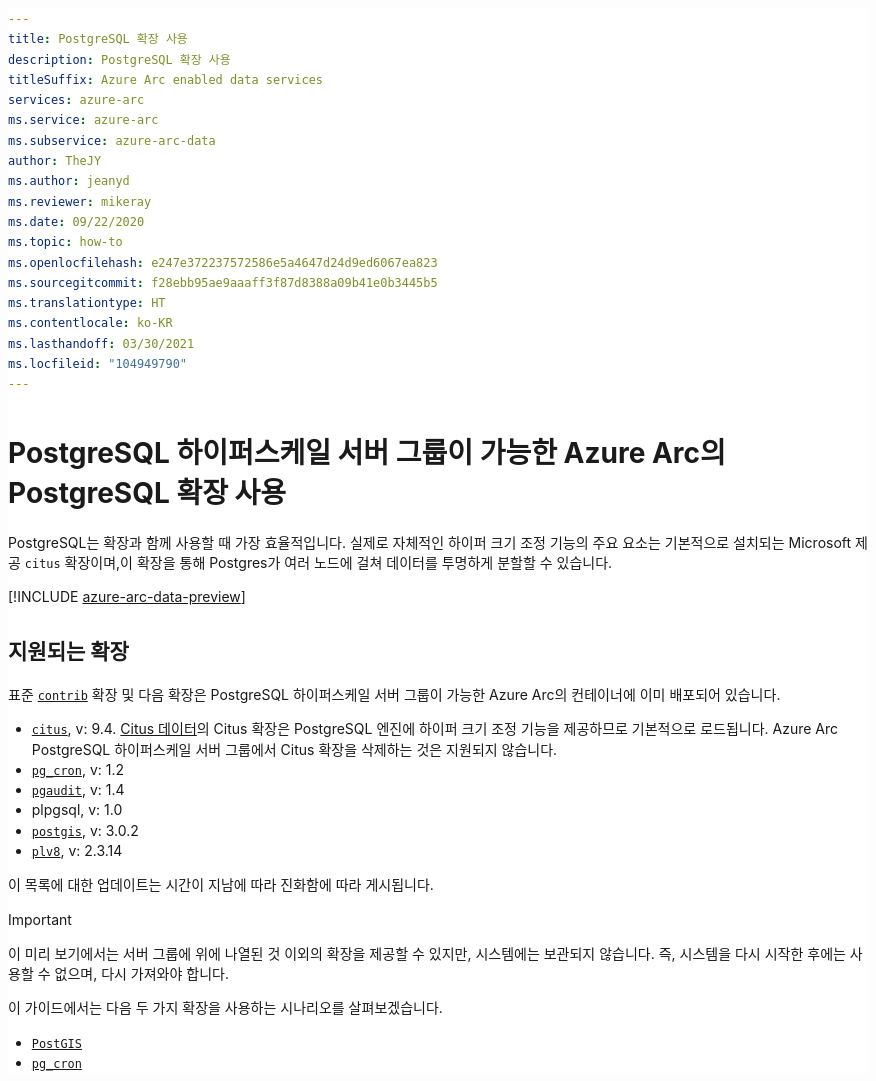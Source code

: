 ```yaml
---
title: PostgreSQL 확장 사용
description: PostgreSQL 확장 사용
titleSuffix: Azure Arc enabled data services
services: azure-arc
ms.service: azure-arc
ms.subservice: azure-arc-data
author: TheJY
ms.author: jeanyd
ms.reviewer: mikeray
ms.date: 09/22/2020
ms.topic: how-to
ms.openlocfilehash: e247e372237572586e5a4647d24d9ed6067ea823
ms.sourcegitcommit: f28ebb95ae9aaaff3f87d8388a09b41e0b3445b5
ms.translationtype: HT
ms.contentlocale: ko-KR
ms.lasthandoff: 03/30/2021
ms.locfileid: "104949790"
---
```

# <a name="use-postgresql-extensions-in-your-azure-arc-enabled-postgresql-hyperscale-server-group"></a>PostgreSQL 하이퍼스케일 서버 그룹이 가능한 Azure Arc의 PostgreSQL 확장 사용

PostgreSQL는 확장과 함께 사용할 때 가장 효율적입니다. 실제로 자체적인 하이퍼 크기 조정 기능의 주요 요소는 기본적으로 설치되는 Microsoft 제공 `citus` 확장이며,이 확장을 통해 Postgres가 여러 노드에 걸쳐 데이터를 투명하게 분할할 수 있습니다.


[!INCLUDE [azure-arc-data-preview](../../../includes/azure-arc-data-preview.md)]

## <a name="supported-extensions"></a>지원되는 확장
표준 [`contrib`](https://www.postgresql.org/docs/12/contrib.html) 확장 및 다음 확장은 PostgreSQL 하이퍼스케일 서버 그룹이 가능한 Azure Arc의 컨테이너에 이미 배포되어 있습니다.
- [`citus`](https://github.com/citusdata/citus), v: 9.4. [Citus 데이터](https://www.citusdata.com/)의 Citus 확장은 PostgreSQL 엔진에 하이퍼 크기 조정 기능을 제공하므로 기본적으로 로드됩니다. Azure Arc PostgreSQL 하이퍼스케일 서버 그룹에서 Citus 확장을 삭제하는 것은 지원되지 않습니다.
- [`pg_cron`](https://github.com/citusdata/pg_cron), v: 1.2
- [`pgaudit`](https://www.pgaudit.org/), v: 1.4
- plpgsql, v: 1.0
- [`postgis`](https://postgis.net), v: 3.0.2
- [`plv8`](https://plv8.github.io/), v: 2.3.14

이 목록에 대한 업데이트는 시간이 지남에 따라 진화함에 따라 게시됩니다.

> [!IMPORTANT]
> 이 미리 보기에서는 서버 그룹에 위에 나열된 것 이외의 확장을 제공할 수 있지만, 시스템에는 보관되지 않습니다. 즉, 시스템을 다시 시작한 후에는 사용할 수 없으며, 다시 가져와야 합니다.

이 가이드에서는 다음 두 가지 확장을 사용하는 시나리오를 살펴보겠습니다.
- [`PostGIS`](https://postgis.net/)
- [`pg_cron`](https://github.com/citusdata/pg_cron)
